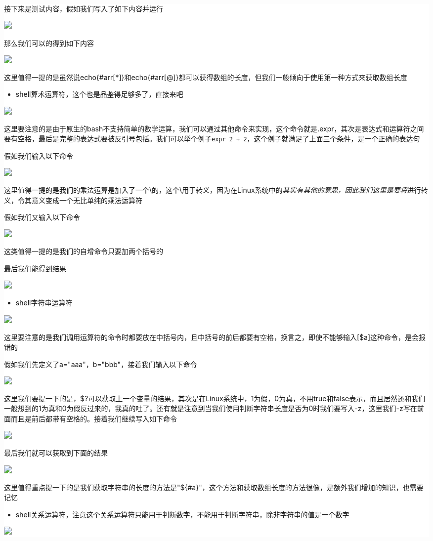 接下来是测试内容，假如我们写入了如下内容并运行

![](D:/Rolin的学习笔记/youdaonote-pull/youdaonote/youdaonote-images/WEBRESOURCE3daa780c70a534044f3a55b5534f891f.png)

那么我们可以的得到如下内容

![](D:/Rolin的学习笔记/youdaonote-pull/youdaonote/youdaonote-images/WEBRESOURCE2f97bd2d6a7d438b984bf14a915e59c6.png)

这里值得一提的是虽然说echo{#arr[*]}和echo{#arr[@]}都可以获得数组的长度，但我们一般倾向于使用第一种方式来获取数组长度

- shell算术运算符，这个也是品鉴得足够多了，直接来吧

![](D:/Rolin的学习笔记/youdaonote-pull/youdaonote/youdaonote-images/WEBRESOURCEd2949e61be84e11b321223c6f1062529.png)

这里要注意的是由于原生的bash不支持简单的数学运算，我们可以通过其他命令来实现，这个命令就是.expr，其次是表达式和运算符之间要有空格，最后是完整的表达式要被反引号包括。我们可以举个例子`expr 2 + 2`，这个例子就满足了上面三个条件，是一个正确的表达句

假如我们输入以下命令

![](D:/Rolin的学习笔记/youdaonote-pull/youdaonote/youdaonote-images/WEBRESOURCE426dedd1d29f04b09c113303a983cc16.png)

这里值得一提的是我们的乘法运算是加入了一个\的，这个\用于转义，因为在Linux系统中的*其实有其他的意思，因此我们这里是要将*进行转义，令其意义变成一个无比单纯的乘法运算符

假如我们又输入以下命令

![](D:/Rolin的学习笔记/youdaonote-pull/youdaonote/youdaonote-images/WEBRESOURCE70377743771330aec3f0e7e35053f7ab.png)

这类值得一提的是我们的自增命令只要加两个括号的

最后我们能得到结果

![](D:/Rolin的学习笔记/youdaonote-pull/youdaonote/youdaonote-images/WEBRESOURCEb21986cf26c1f5fc1cac3a20697cd8bb.png)

- shell字符串运算符

![](D:/Rolin的学习笔记/youdaonote-pull/youdaonote/youdaonote-images/WEBRESOURCE568b03ba23be73f6052a627580236281.png)

这里要注意的是我们调用运算符的命令时都要放在中括号内，且中括号的前后都要有空格，换言之，即使不能够输入[$a]这种命令，是会报错的

假如我们先定义了a="aaa"，b="bbb"，接着我们输入以下命令

![](D:/Rolin的学习笔记/youdaonote-pull/youdaonote/youdaonote-images/WEBRESOURCEa2a5c4e2233074da07360b402ddd9c0a.png)

这里我们要提一下的是，$?可以获取上一个变量的结果，其次是在Linux系统中，1为假，0为真，不用true和false表示，而且居然还和我们一般想到的1为真和0为假反过来的，我真的吐了。还有就是注意到当我们使用判断字符串长度是否为0时我们要写入-z，这里我们-z写在前面而且是前后都带有空格的。接着我们继续写入如下命令

![](D:/Rolin的学习笔记/youdaonote-pull/youdaonote/youdaonote-images/WEBRESOURCE7d53417c5067f0cdf8f923080540e7ca.png)

最后我们就可以获取到下面的结果

![](D:/Rolin的学习笔记/youdaonote-pull/youdaonote/youdaonote-images/WEBRESOURCEb2118271916a628b8432337a5c7fd95a.png)

这里值得重点提一下的是我们获取字符串的长度的方法是"${#a}"，这个方法和获取数组长度的方法很像，是额外我们增加的知识，也需要记忆

- shell关系运算符，注意这个关系运算符只能用于判断数字，不能用于判断字符串，除非字符串的值是一个数字

![](D:/Rolin的学习笔记/youdaonote-pull/youdaonote/youdaonote-images/WEBRESOURCE696a79390cad99c2cacfbf31abfafa56.png)
